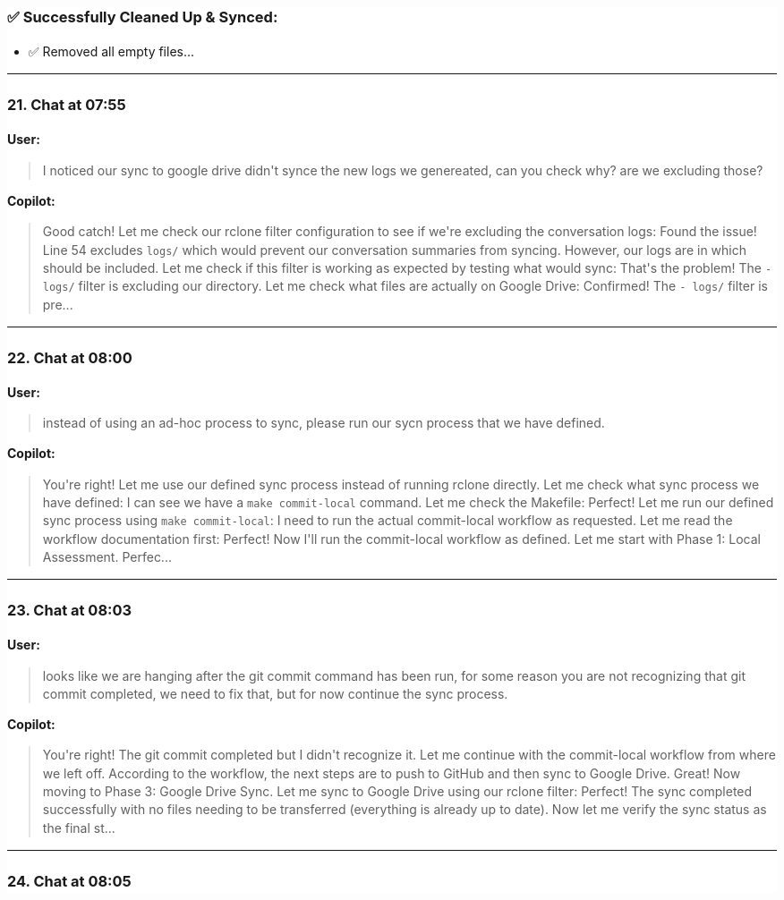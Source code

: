 ### **✅ Successfully Cleaned Up & Synced:**
- ✅ Removed all empty files...

---

### 21. Chat at 07:55

**User:**
> I noticed our sync to google drive didn't synce the new logs we genereated, can you check why? are we excluding those?

**Copilot:**
> Good catch! Let me check our rclone filter configuration to see if we're excluding the conversation logs: Found the issue! Line 54 excludes `logs/` which would prevent our conversation summaries from syncing. However, our logs are in which should be included. Let me check if this filter is working as expected by testing what would sync: That's the problem! The `- logs/` filter is excluding our directory. Let me check what files are actually on Google Drive: Confirmed! The `- logs/` filter is pre...

---

### 22. Chat at 08:00

**User:**
> instead of using an ad-hoc process to sync, please run our sycn process that we have defined.

**Copilot:**
> You're right! Let me use our defined sync process instead of running rclone directly. Let me check what sync process we have defined: I can see we have a `make commit-local` command. Let me check the Makefile: Perfect! Let me run our defined sync process using `make commit-local`: I need to run the actual commit-local workflow as requested. Let me read the workflow documentation first: Perfect! Now I'll run the commit-local workflow as defined. Let me start with Phase 1: Local Assessment. Perfec...

---

### 23. Chat at 08:03

**User:**
> looks like we are hanging after the git commit command has been run, for some reason you are not recognizing that git commit completed, we need to fix that, but for now continue the sync process.

**Copilot:**
> You're right! The git commit completed but I didn't recognize it. Let me continue with the commit-local workflow from where we left off. According to the workflow, the next steps are to push to GitHub and then sync to Google Drive. Great! Now moving to Phase 3: Google Drive Sync. Let me sync to Google Drive using our rclone filter: Perfect! The sync completed successfully with no files needing to be transferred (everything is already up to date). Now let me verify the sync status as the final st...

---

### 24. Chat at 08:05
